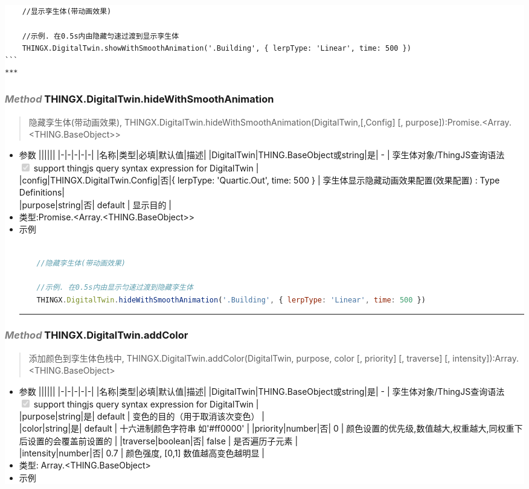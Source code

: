         //显示孪生体(带动画效果)

        //示例. 在0.5s内由隐藏匀速过渡到显示孪生体
        THINGX.DigitalTwin.showWithSmoothAnimation('.Building', { lerpType: 'Linear', time: 500 })
    ```
    ***

### *<a><font color="grey">Method</font></a>*  THINGX.DigitalTwin.hideWithSmoothAnimation
> 隐藏孪生体(带动画效果), THINGX.DigitalTwin.hideWithSmoothAnimation(DigitalTwin,[,Config] [, purpose]):Promise.<Array.<THING.BaseObject>>

* 参数
  ||||||
  |-|-|-|-|-|
  |名称|类型|必填|默认值|描述|
  |DigitalTwin|THING.BaseObject或string|是| - | 孪生体对象/ThingJS查询语法</br> <input  type="checkbox" disabled checked> support thingjs query syntax expression for DigitalTwin |   
  |config|THINGX.DigitalTwin.Config|否|{ lerpType: 'Quartic.Out', time: 500 } | 孪生体显示隐藏动画效果配置(效果配置) : Type Definitions|    
  |purpose|string|否| default | 显示目的 |    
* 类型:Promise.<Array.<THING.BaseObject>>
* 示例
    ```javascript

        //隐藏孪生体(带动画效果)

        //示例. 在0.5s内由显示匀速过渡到隐藏孪生体
        THINGX.DigitalTwin.hideWithSmoothAnimation('.Building', { lerpType: 'Linear', time: 500 })
    ```
    ***



### *<a><font color="grey">Method</font></a>*  THINGX.DigitalTwin.addColor
> 添加颜色到孪生体色栈中, THINGX.DigitalTwin.addColor(DigitalTwin, purpose, color [, priority] [, traverse] [, intensity]):Array.<THING.BaseObject>

* 参数
  ||||||
  |-|-|-|-|-|
  |名称|类型|必填|默认值|描述|
  |DigitalTwin|THING.BaseObject或string|是| - | 孪生体对象/ThingJS查询语法</br> <input  type="checkbox" disabled checked> support thingjs query syntax expression for DigitalTwin |   
  |purpose|string|是| default | 变色的目的（用于取消该次变色） |    
  |color|string|是| default | 十六进制颜色字符串 如'#ff0000' |
  |priority|number|否| 0 | 颜色设置的优先级,数值越大,权重越大,同权重下后设置的会覆盖前设置的 |
  |traverse|boolean|否| false | 是否遍历子元素 |  
  |intensity|number|否| 0.7 | 颜色强度, [0,1] 数值越高变色越明显   |    
* 类型: Array.<THING.BaseObject>
* 示例
    ```javascript
